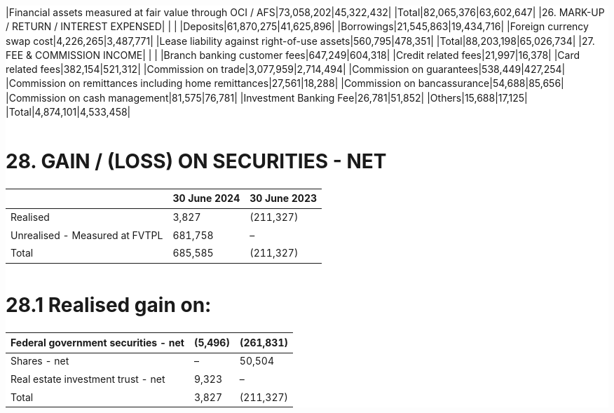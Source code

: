 |Financial assets measured at fair value through OCI / AFS|73,058,202|45,322,432|
|Total|82,065,376|63,602,647|
|26. MARK-UP / RETURN / INTEREST EXPENSED| | |
|Deposits|61,870,275|41,625,896|
|Borrowings|21,545,863|19,434,716|
|Foreign currency swap cost|4,226,265|3,487,771|
|Lease liability against right-of-use assets|560,795|478,351|
|Total|88,203,198|65,026,734|
|27. FEE & COMMISSION INCOME| | |
|Branch banking customer fees|647,249|604,318|
|Credit related fees|21,997|16,378|
|Card related fees|382,154|521,312|
|Commission on trade|3,077,959|2,714,494|
|Commission on guarantees|538,449|427,254|
|Commission on remittances including home remittances|27,561|18,288|
|Commission on bancassurance|54,688|85,656|
|Commission on cash management|81,575|76,781|
|Investment Banking Fee|26,781|51,852|
|Others|15,688|17,125|
|Total|4,874,101|4,533,458|


# 28. GAIN / (LOSS) ON SECURITIES - NET

| |30 June 2024|30 June 2023|
|---|---|---|
|Realised|3,827|(211,327)|
|Unrealised - Measured at FVTPL|681,758|–|
|Total|685,585|(211,327)|

# 28.1 Realised gain on:

|Federal government securities - net|(5,496)|(261,831)|
|---|---|---|
|Shares - net|–|50,504|
|Real estate investment trust - net|9,323|–|
|Total|3,827|(211,327)|
